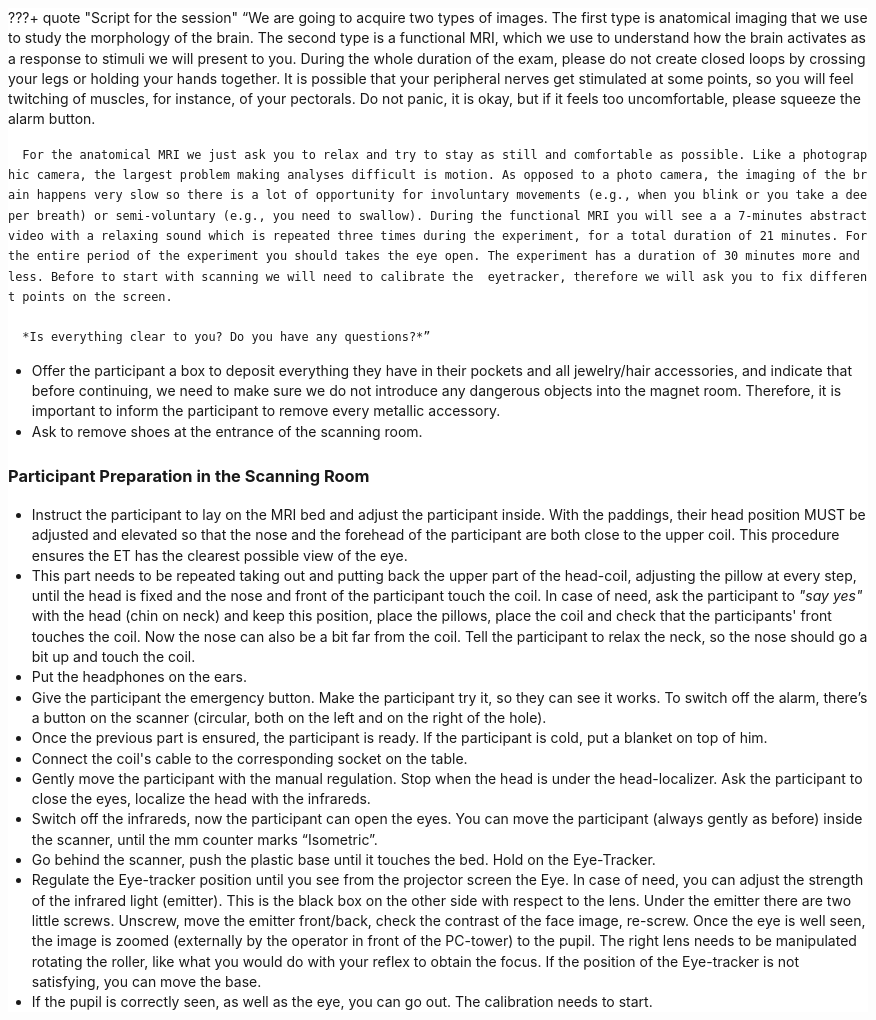 ???+ quote "Script for the session"
      “We are going to acquire two types of images. The first type is anatomical imaging that we use to study the morphology of the brain. The second type is a functional MRI, which we use to understand how the brain activates as a response to stimuli we will present to you. During the whole duration of the exam, please do not create closed loops by crossing your legs or holding your hands together. It is possible that your peripheral nerves get stimulated at some points, so you will feel twitching of muscles, for instance, of your  pectorals. Do not panic, it is okay, but if it feels too uncomfortable, please squeeze  the alarm button. 
	  
	  For the anatomical MRI we just ask you to relax and try to stay as still and comfortable as possible. Like a photographic camera, the largest problem making analyses difficult is motion. As opposed to a photo camera, the imaging of the brain happens very slow so there is a lot of opportunity for involuntary movements (e.g., when you blink or you take a deeper breath) or semi-voluntary (e.g., you need to swallow). During the functional MRI you will see a a 7-minutes abstract video with a relaxing sound which is repeated three times during the experiment, for a total duration of 21 minutes. For the entire period of the experiment you should takes the eye open. The experiment has a duration of 30 minutes more and less. Before to start with scanning we will need to calibrate the  eyetracker, therefore we will ask you to fix different points on the screen.

      *Is everything clear to you? Do you have any questions?*”

- Offer the participant a box to deposit everything they have in their pockets and all 
jewelry/hair accessories, and indicate that before continuing, we need to make sure we do not 
introduce any dangerous objects into the magnet room. Therefore, it is important to inform the 
participant to remove every metallic accessory.
- Ask to remove shoes at the entrance of the scanning room.

### **Participant Preparation in the Scanning Room**

- Instruct the participant to lay on the MRI bed and adjust the participant inside. With the 
paddings, their head position MUST be adjusted and elevated so that the nose and the forehead 
of the participant are both close to the upper coil. This procedure ensures the ET has the 
clearest possible view of the eye.
- This part needs to be repeated taking out and putting back the upper part of the head-coil, 
adjusting the pillow at every step, until the head is fixed and the nose and front of the 
participant touch the coil. In case of need, ask the participant to *"say yes"* with the head 
(chin on neck) and keep this position, place the pillows, place the coil and check that the 
participants' front touches the coil. Now the nose can also be a bit far from the coil. Tell 
the participant to relax the neck, so the nose should go a bit up and touch the coil.  
- Put the headphones on the ears.
- Give the participant the emergency button. Make the participant try it, so they can see it 
works. To switch off the alarm, there’s a button on the scanner (circular, both on the left and
 on the right of the hole).
- Once the previous part is ensured, the participant is ready. If the participant is cold, put 
a blanket on top of him.
- Connect the coil's cable to the corresponding socket on the table.
- Gently move the participant with the manual regulation. Stop when the head is under the 
head-localizer. Ask the participant to close the eyes, localize the head with the infrareds.
- Switch off the infrareds, now the participant can open the eyes. You can move the participant
 (always gently as before) inside the scanner, until the mm counter marks “Isometric”.
- Go behind the scanner, push the plastic base until it touches the bed. Hold on the 
Eye-Tracker.
- Regulate the Eye-tracker position until you see from the projector screen the Eye. In case of
 need, you can adjust the strength of the infrared light (emitter). This is the black box on 
the other side with respect to the lens. Under the emitter there are two little screws. 
Unscrew, move the emitter front/back, check the contrast of the face image, re-screw. Once the 
eye is well seen, the image is zoomed (externally by the operator in front of the PC-tower) to 
the pupil. The right lens needs to be manipulated rotating the roller, like what you would do 
with your reflex to obtain the focus. If the position of the Eye-tracker is not satisfying, you
 can move the base. 
- If the pupil is correctly seen, as well as the eye, you can go out. The calibration needs to 
start.

